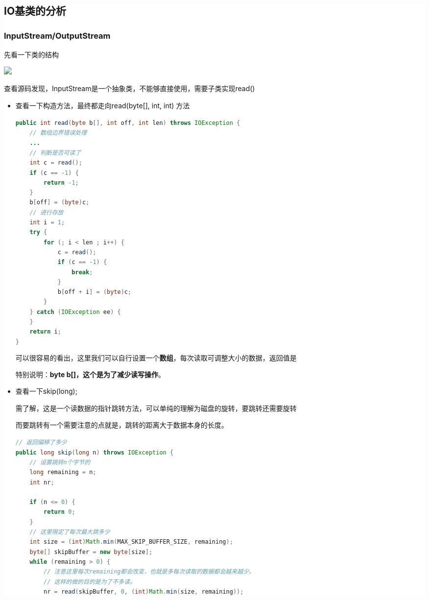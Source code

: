 
## IO基类的分析



### InputStream/OutputStream

先看一下类的结构

<img src="https://www.crabglory.club/img/post/java/images/InputStream.png" />

查看源码发现，InputStream是一个抽象类，不能够直接使用，需要子类实现read()

- 查看一下构造方法，最终都走向read(byte[], int, int) 方法

  ```java
  public int read(byte b[], int off, int len) throws IOException {
      // 数组边界错误处理
      ...
      // 判断是否可读了
      int c = read();
      if (c == -1) {
          return -1;
      }
      b[off] = (byte)c;
      // 进行存放
      int i = 1;
      try {
          for (; i < len ; i++) {
              c = read();
              if (c == -1) {
                  break;
              }
              b[off + i] = (byte)c;
          }
      } catch (IOException ee) {
      }
      return i;
  }
  ```

  可以很容易的看出，这里我们可以自行设置一个**数组**，每次读取可调整大小的数据，返回值是

  特别说明：**byte b[]，这个是为了减少读写操作**。

- 查看一下skip(long);

  需了解，这是一个读数据的指针跳转方法，可以单纯的理解为磁盘的旋转，要跳转还需要旋转

  而要跳转有一个需要注意的点就是，跳转的距离大于数据本身的长度。

  ```java
  // 返回偏移了多少
  public long skip(long n) throws IOException {
      // 设置跳转n个字节的
      long remaining = n;
      int nr;
  
      if (n <= 0) {
          return 0;
      }
      // 这里限定了每次最大跳多少
      int size = (int)Math.min(MAX_SKIP_BUFFER_SIZE, remaining);
      byte[] skipBuffer = new byte[size];
      while (remaining > 0) {
          // 注意这里每次remaining都会改变，也就是多每次读取的数据都会越来越少。
          // 这样的做的目的是为了不多读。
          nr = read(skipBuffer, 0, (int)Math.min(size, remaining));
  ```